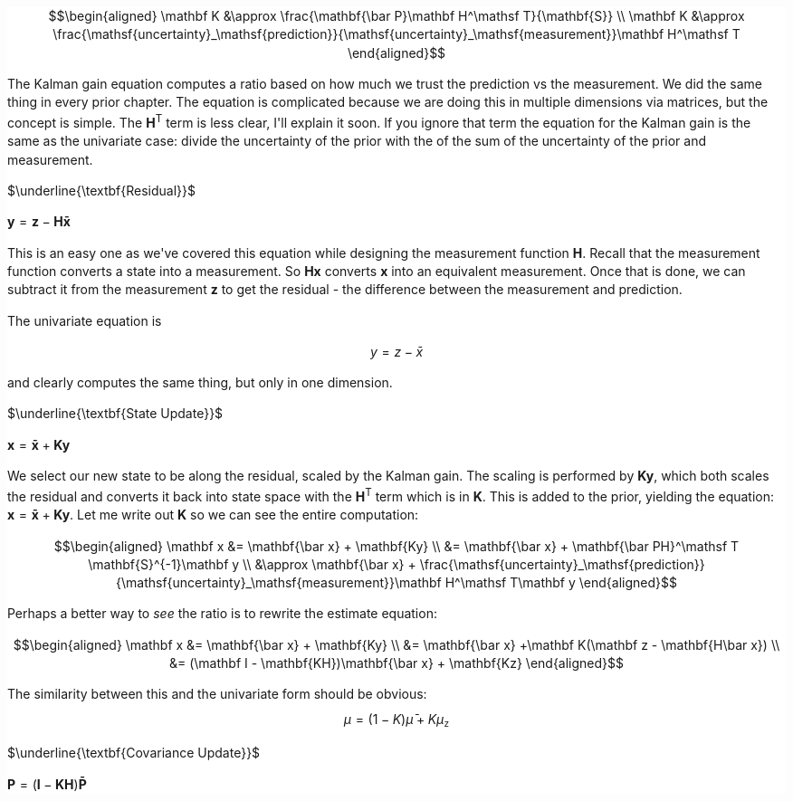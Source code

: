 $$\begin{aligned} \mathbf K &\approx \frac{\mathbf{\bar P}\mathbf H^\mathsf T}{\mathbf{S}} \\
\mathbf K &\approx \frac{\mathsf{uncertainty}_\mathsf{prediction}}{\mathsf{uncertainty}_\mathsf{measurement}}\mathbf H^\mathsf T
\end{aligned}$$

The Kalman gain equation computes a ratio based on how much we trust the prediction vs the measurement. We did the same thing in every prior chapter. The equation is complicated because we are doing this in multiple dimensions via matrices, but the concept is simple. The $\mathbf H^\mathsf T$ term is less clear, I'll explain it soon. If you ignore that term the equation for the Kalman gain is the same as the univariate case: divide the uncertainty of the prior with the of the sum of the uncertainty of the prior and measurement.

$\underline{\textbf{Residual}}$

$\mathbf y = \mathbf z - \mathbf{H\bar{x}}$

This is an easy one as we've covered this equation while designing the measurement function $\mathbf H$. Recall that the measurement function converts a state into a measurement. So $\mathbf{Hx}$ converts $\mathbf x$ into an equivalent measurement. Once that is done, we can subtract it from the measurement $\mathbf z$ to get the residual - the difference between the measurement and prediction.

The univariate equation is

$$y = z - \bar x$$

and clearly computes the same thing, but only in one dimension.

$\underline{\textbf{State Update}}$

$\mathbf x = \mathbf{\bar x} + \mathbf{Ky}$

We select our new state to be along the residual, scaled by the Kalman gain. The scaling is performed by $\mathbf{Ky}$, which both scales the residual and converts it back into state space with the $\mathbf H^\mathsf T$ term which is in $\mathbf K$. This is added to the prior, yielding the equation: $\mathbf x =\mathbf{\bar x} + \mathbf{Ky}$. Let me write out $\mathbf K$ so we can see the entire computation:

$$\begin{aligned}
\mathbf x &= \mathbf{\bar x} + \mathbf{Ky} \\
&= \mathbf{\bar x} + \mathbf{\bar PH}^\mathsf T \mathbf{S}^{-1}\mathbf y \\
&\approx \mathbf{\bar x} + \frac{\mathsf{uncertainty}_\mathsf{prediction}}{\mathsf{uncertainty}_\mathsf{measurement}}\mathbf H^\mathsf T\mathbf y
\end{aligned}$$

Perhaps a better way to *see* the ratio is to rewrite the estimate equation:

$$\begin{aligned}
\mathbf x &= \mathbf{\bar x} + \mathbf{Ky} \\
&= \mathbf{\bar x} +\mathbf K(\mathbf z - \mathbf{H\bar x}) \\
&= (\mathbf I - \mathbf{KH})\mathbf{\bar x} + \mathbf{Kz}
\end{aligned}$$

The similarity between this and the univariate form should be obvious:
$$\mu = (1-K)\bar\mu + K\mu_\mathtt{z}$$

$\underline{\textbf{Covariance Update}}$

$\mathbf P = (\mathbf{I}-\mathbf{KH})\mathbf{\bar P}$
